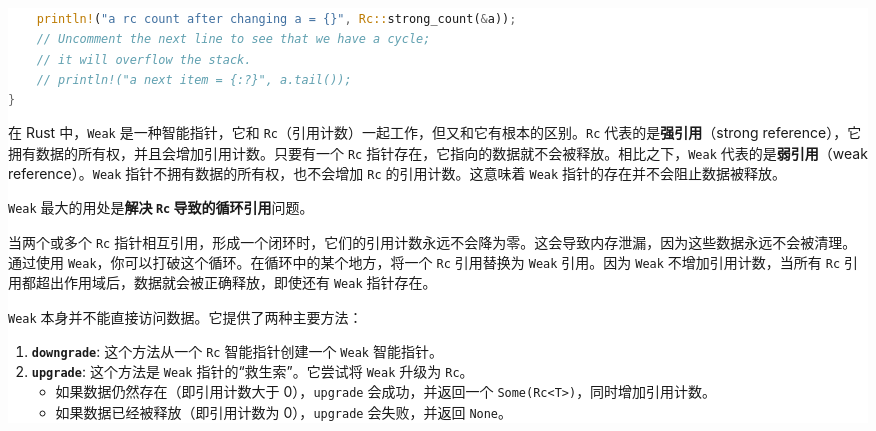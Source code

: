 ```rust
    println!("a rc count after changing a = {}", Rc::strong_count(&a));
    // Uncomment the next line to see that we have a cycle;
    // it will overflow the stack.
    // println!("a next item = {:?}", a.tail());
}
```


在 Rust 中，`Weak` 是一种智能指针，它和 `Rc`（引用计数）一起工作，但又和它有根本的区别。`Rc` 代表的是**强引用**（strong reference），它拥有数据的所有权，并且会增加引用计数。只要有一个 `Rc` 指针存在，它指向的数据就不会被释放。相比之下，`Weak` 代表的是**弱引用**（weak reference）。`Weak` 指针不拥有数据的所有权，也不会增加 `Rc` 的引用计数。这意味着 `Weak` 指针的存在并不会阻止数据被释放。


`Weak` 最大的用处是**解决 `Rc` 导致的循环引用**问题。

当两个或多个 `Rc` 指针相互引用，形成一个闭环时，它们的引用计数永远不会降为零。这会导致内存泄漏，因为这些数据永远不会被清理。通过使用 `Weak`，你可以打破这个循环。在循环中的某个地方，将一个 `Rc` 引用替换为 `Weak` 引用。因为 `Weak` 不增加引用计数，当所有 `Rc` 引用都超出作用域后，数据就会被正确释放，即使还有 `Weak` 指针存在。

`Weak` 本身并不能直接访问数据。它提供了两种主要方法：

1.  **`downgrade`**: 这个方法从一个 `Rc` 智能指针创建一个 `Weak` 智能指针。
2.  **`upgrade`**: 这个方法是 `Weak` 指针的“救生索”。它尝试将 `Weak` 升级为 `Rc`。
    * 如果数据仍然存在（即引用计数大于 0），`upgrade` 会成功，并返回一个 `Some(Rc<T>)`，同时增加引用计数。
    * 如果数据已经被释放（即引用计数为 0），`upgrade` 会失败，并返回 `None`。
